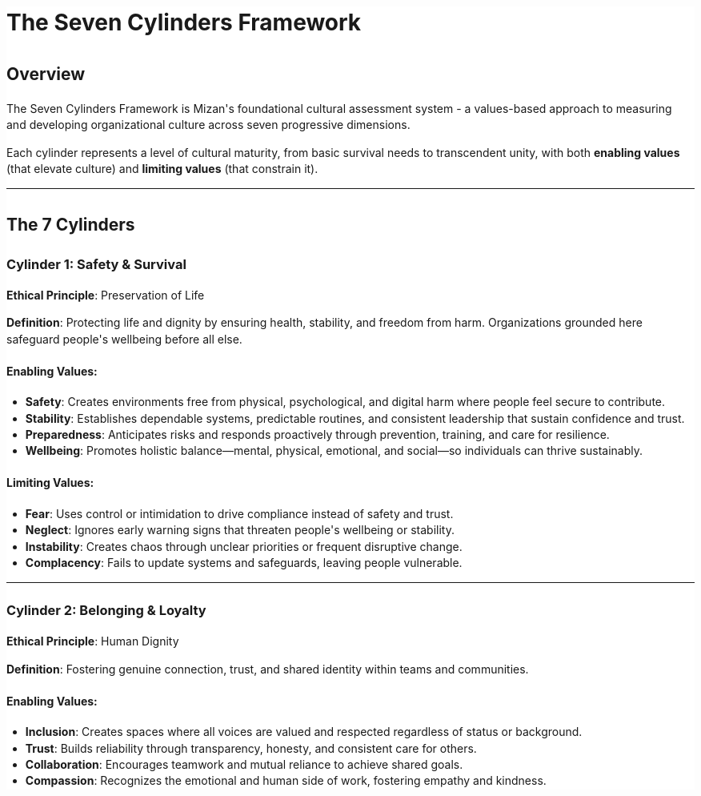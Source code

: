 # The Seven Cylinders Framework

## Overview

The Seven Cylinders Framework is Mizan's foundational cultural assessment system - a values-based approach to measuring and developing organizational culture across seven progressive dimensions.

Each cylinder represents a level of cultural maturity, from basic survival needs to transcendent unity, with both **enabling values** (that elevate culture) and **limiting values** (that constrain it).

---

## The 7 Cylinders

### Cylinder 1: Safety & Survival
**Ethical Principle**: Preservation of Life

**Definition**: Protecting life and dignity by ensuring health, stability, and freedom from harm. Organizations grounded here safeguard people's wellbeing before all else.

#### Enabling Values:
- **Safety**: Creates environments free from physical, psychological, and digital harm where people feel secure to contribute.
- **Stability**: Establishes dependable systems, predictable routines, and consistent leadership that sustain confidence and trust.
- **Preparedness**: Anticipates risks and responds proactively through prevention, training, and care for resilience.
- **Wellbeing**: Promotes holistic balance—mental, physical, emotional, and social—so individuals can thrive sustainably.

#### Limiting Values:
- **Fear**: Uses control or intimidation to drive compliance instead of safety and trust.
- **Neglect**: Ignores early warning signs that threaten people's wellbeing or stability.
- **Instability**: Creates chaos through unclear priorities or frequent disruptive change.
- **Complacency**: Fails to update systems and safeguards, leaving people vulnerable.

---

### Cylinder 2: Belonging & Loyalty
**Ethical Principle**: Human Dignity

**Definition**: Fostering genuine connection, trust, and shared identity within teams and communities.

#### Enabling Values:
- **Inclusion**: Creates spaces where all voices are valued and respected regardless of status or background.
- **Trust**: Builds reliability through transparency, honesty, and consistent care for others.
- **Collaboration**: Encourages teamwork and mutual reliance to achieve shared goals.
- **Compassion**: Recognizes the emotional and human side of work, fostering empathy and kindness.
